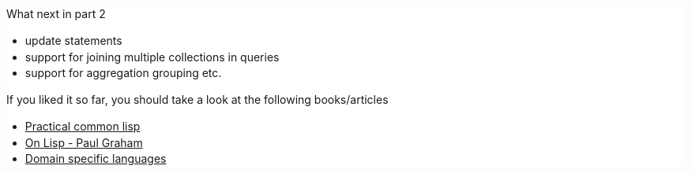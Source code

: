 What next in part 2

* update statements
* support for joining multiple collections in queries
* support for aggregation grouping etc.

If you liked it so far, you should take a look at the following books/articles

* [Practical common lisp ](http://www.gigamonkeys.com/book/)
* [On Lisp - Paul Graham](http://www.paulgraham.com/onlisp.html)
* [Domain specific languages](http://martinfowler.com/books/dsl.html)